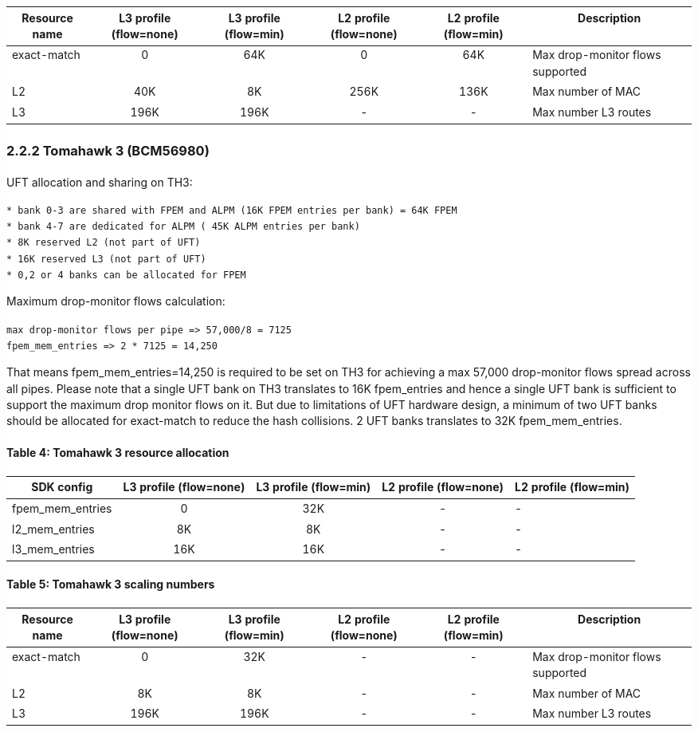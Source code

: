 | Resource name | L3 profile (flow=none) | L3 profile (flow=min) | L2 profile (flow=none) | L2 profile (flow=min) |Description |
| ---------------- | :----------: | :----------: |:----------: | :----------: |-------------------------- |
| exact-match |  0  | 64K |   0 | 64K |Max drop-monitor flows supported |
| L2 |  40K |  8K |256K |  136K |Max number of MAC |
| L3 | 196K |196K |  -  |   -  |Max number L3 routes|




### 2.2.2 Tomahawk 3 (BCM56980)

UFT allocation and sharing on TH3:

	* bank 0-3 are shared with FPEM and ALPM (16K FPEM entries per bank) = 64K FPEM
	* bank 4-7 are dedicated for ALPM ( 45K ALPM entries per bank)
	* 8K reserved L2 (not part of UFT)
	* 16K reserved L3 (not part of UFT)
	* 0,2 or 4 banks can be allocated for FPEM

Maximum drop-monitor flows calculation:
```
max drop-monitor flows per pipe => 57,000/8 = 7125
fpem_mem_entries => 2 * 7125 = 14,250
```
That means fpem_mem_entries=14,250 is required to be set on TH3 for achieving a max 57,000 drop-monitor flows spread across all pipes. Please note that a single UFT bank on TH3 translates to 16K fpem_entries and hence a single UFT bank is sufficient to support the maximum drop monitor flows on it. But due to limitations of UFT hardware design, a minimum of two UFT banks should be allocated for exact-match to reduce the hash collisions. 2 UFT banks translates to 32K fpem_mem_entries.


#### Table 4: Tomahawk 3 resource allocation

| SDK config | L3 profile (flow=none)| L3 profile (flow=min)| L2 profile (flow=none)| L2 profile (flow=min)
| ---------------- | :----------: | :----------: | :----------: | ----------- |
| fpem_mem_entries   |  0  | 32K | - | - |
| l2_mem_entries| 8K | 8K | - | - |
| l3_mem_entries| 16K | 16K | - |- |


#### Table 5: Tomahawk 3 scaling numbers

| Resource name | L3 profile (flow=none) | L3 profile (flow=min) | L2 profile (flow=none) | L2 profile (flow=min) |Description|
| ---------------- | :----------: | :----------: |:----------: | :----------: |-------------------------- |
| exact-match |0|32K |  -  |  - |Max drop-monitor flows supported |
| L2 |   8K |  8K |  -  |  -  |Max number of MAC |
| L3 | 196K | 196K |  -   |   - |Max number L3 routes|




